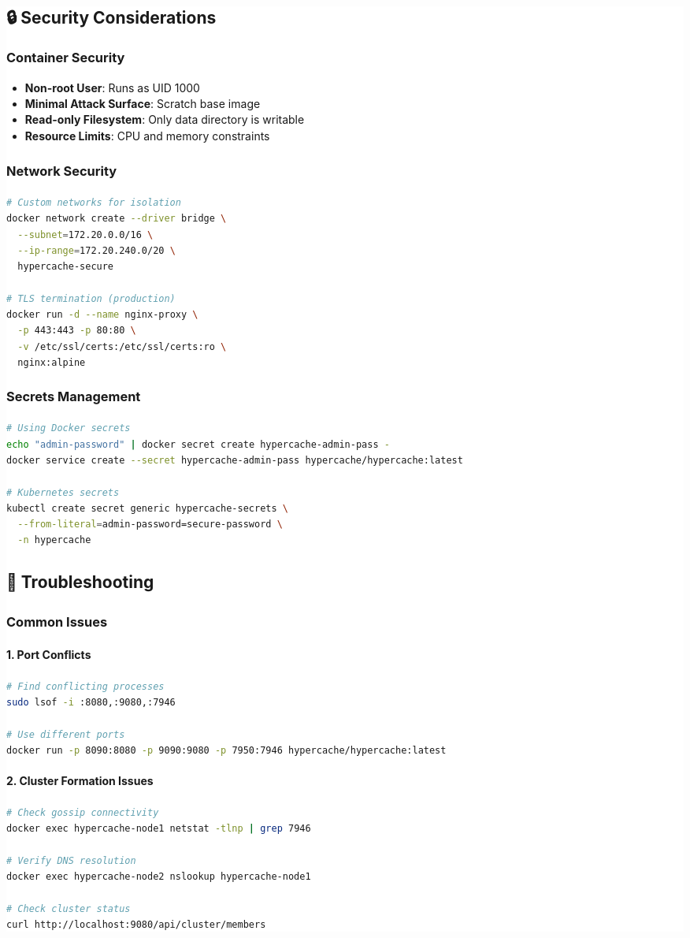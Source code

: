 ## 🔒 **Security Considerations**

### Container Security
- **Non-root User**: Runs as UID 1000
- **Minimal Attack Surface**: Scratch base image
- **Read-only Filesystem**: Only data directory is writable
- **Resource Limits**: CPU and memory constraints

### Network Security
```bash
# Custom networks for isolation
docker network create --driver bridge \
  --subnet=172.20.0.0/16 \
  --ip-range=172.20.240.0/20 \
  hypercache-secure

# TLS termination (production)
docker run -d --name nginx-proxy \
  -p 443:443 -p 80:80 \
  -v /etc/ssl/certs:/etc/ssl/certs:ro \
  nginx:alpine
```

### Secrets Management
```bash
# Using Docker secrets
echo "admin-password" | docker secret create hypercache-admin-pass -
docker service create --secret hypercache-admin-pass hypercache/hypercache:latest

# Kubernetes secrets
kubectl create secret generic hypercache-secrets \
  --from-literal=admin-password=secure-password \
  -n hypercache
```

## 🐛 **Troubleshooting**

### Common Issues

#### 1. Port Conflicts
```bash
# Find conflicting processes
sudo lsof -i :8080,:9080,:7946

# Use different ports
docker run -p 8090:8080 -p 9090:9080 -p 7950:7946 hypercache/hypercache:latest
```

#### 2. Cluster Formation Issues
```bash
# Check gossip connectivity
docker exec hypercache-node1 netstat -tlnp | grep 7946

# Verify DNS resolution
docker exec hypercache-node2 nslookup hypercache-node1

# Check cluster status
curl http://localhost:9080/api/cluster/members
```
